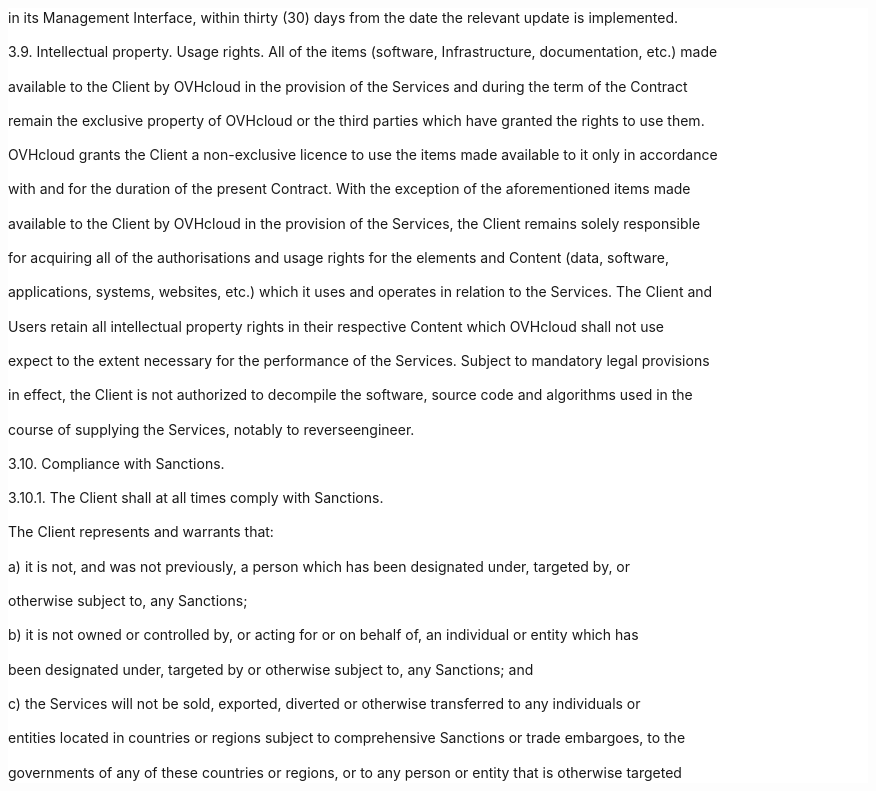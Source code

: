 in its Management Interface, within thirty (30) days from the date the relevant update is implemented.



3.9. Intellectual property. Usage rights. All of the items (software, Infrastructure, documentation, etc.) made

available to the Client by OVHcloud in the provision of the Services and during the term of the Contract

remain the exclusive property of OVHcloud or the third parties which have granted the rights to use them.

OVHcloud grants the Client a non-exclusive licence to use the items made available to it only in accordance

with and for the duration of the present Contract. With the exception of the aforementioned items made

available to the Client by OVHcloud in the provision of the Services, the Client remains solely responsible

for acquiring all of the authorisations and usage rights for the elements and Content (data, software,

applications, systems, websites, etc.) which it uses and operates in relation to the Services. The Client and

Users retain all intellectual property rights in their respective Content which OVHcloud shall not use

expect to the extent necessary for the performance of the Services. Subject to mandatory legal provisions

in effect, the Client is not authorized to decompile the software, source code and algorithms used in the

course of supplying the Services, notably to reverseengineer.



3.10. Compliance with Sanctions.

3.10.1. The Client shall at all times comply with Sanctions.

The Client represents and warrants that:

a) it is not, and was not previously, a person which has been designated under, targeted by, or

otherwise subject to, any Sanctions;

b) it is not owned or controlled by, or acting for or on behalf of, an individual or entity which has

been designated under, targeted by or otherwise subject to, any Sanctions; and

c) the Services will not be sold, exported, diverted or otherwise transferred to any individuals or

entities located in countries or regions subject to comprehensive Sanctions or trade embargoes, to the

governments of any of these countries or regions, or to any person or entity that is otherwise targeted
